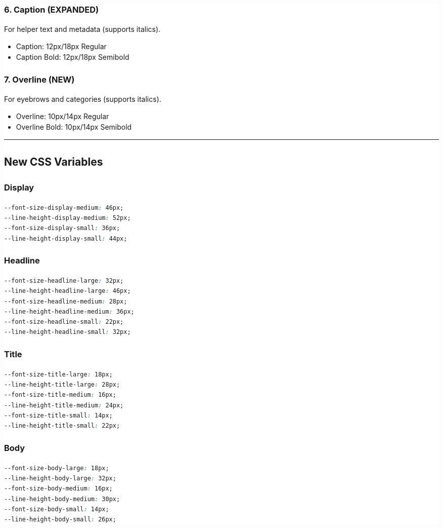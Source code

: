 ### 6. Caption (EXPANDED)
For helper text and metadata (supports italics).
- Caption: 12px/18px Regular
- Caption Bold: 12px/18px Semibold

### 7. Overline (NEW)
For eyebrows and categories (supports italics).
- Overline: 10px/14px Regular
- Overline Bold: 10px/14px Semibold

---

## New CSS Variables

### Display
```css
--font-size-display-medium: 46px;
--line-height-display-medium: 52px;
--font-size-display-small: 36px;
--line-height-display-small: 44px;
```

### Headline
```css
--font-size-headline-large: 32px;
--line-height-headline-large: 46px;
--font-size-headline-medium: 28px;
--line-height-headline-medium: 36px;
--font-size-headline-small: 22px;
--line-height-headline-small: 32px;
```

### Title
```css
--font-size-title-large: 18px;
--line-height-title-large: 28px;
--font-size-title-medium: 16px;
--line-height-title-medium: 24px;
--font-size-title-small: 14px;
--line-height-title-small: 22px;
```

### Body
```css
--font-size-body-large: 18px;
--line-height-body-large: 32px;
--font-size-body-medium: 16px;
--line-height-body-medium: 30px;
--font-size-body-small: 14px;
--line-height-body-small: 26px;
```
